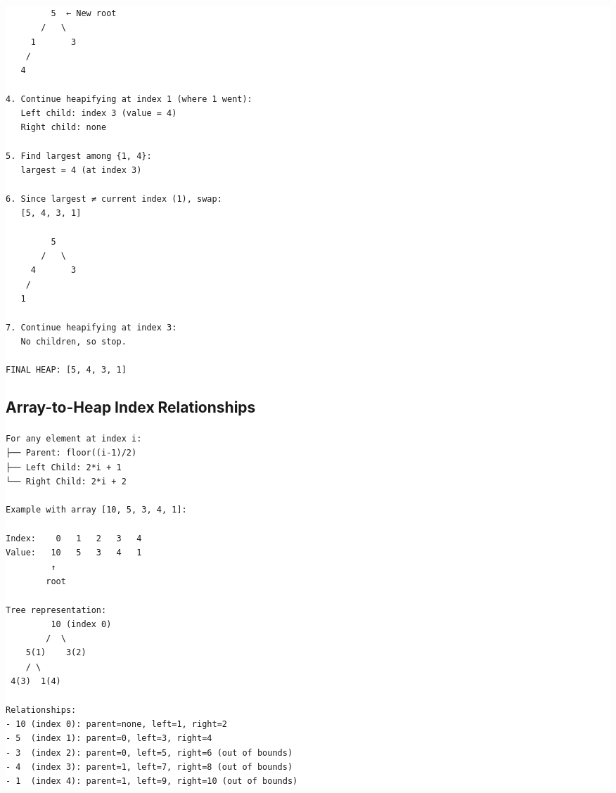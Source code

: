 ```ascii
         5  ← New root
       /   \
     1       3
    /
   4

4. Continue heapifying at index 1 (where 1 went):
   Left child: index 3 (value = 4)
   Right child: none
   
5. Find largest among {1, 4}:
   largest = 4 (at index 3)
   
6. Since largest ≠ current index (1), swap:
   [5, 4, 3, 1]
   
         5
       /   \
     4       3
    /
   1

7. Continue heapifying at index 3:
   No children, so stop.

FINAL HEAP: [5, 4, 3, 1]
```

## Array-to-Heap Index Relationships

```ascii
For any element at index i:
├── Parent: floor((i-1)/2)
├── Left Child: 2*i + 1
└── Right Child: 2*i + 2

Example with array [10, 5, 3, 4, 1]:

Index:    0   1   2   3   4
Value:   10   5   3   4   1
         ↑
        root

Tree representation:
         10 (index 0)
        /  \
    5(1)    3(2)
    / \
 4(3)  1(4)

Relationships:
- 10 (index 0): parent=none, left=1, right=2
- 5  (index 1): parent=0, left=3, right=4  
- 3  (index 2): parent=0, left=5, right=6 (out of bounds)
- 4  (index 3): parent=1, left=7, right=8 (out of bounds)
- 1  (index 4): parent=1, left=9, right=10 (out of bounds)
```
